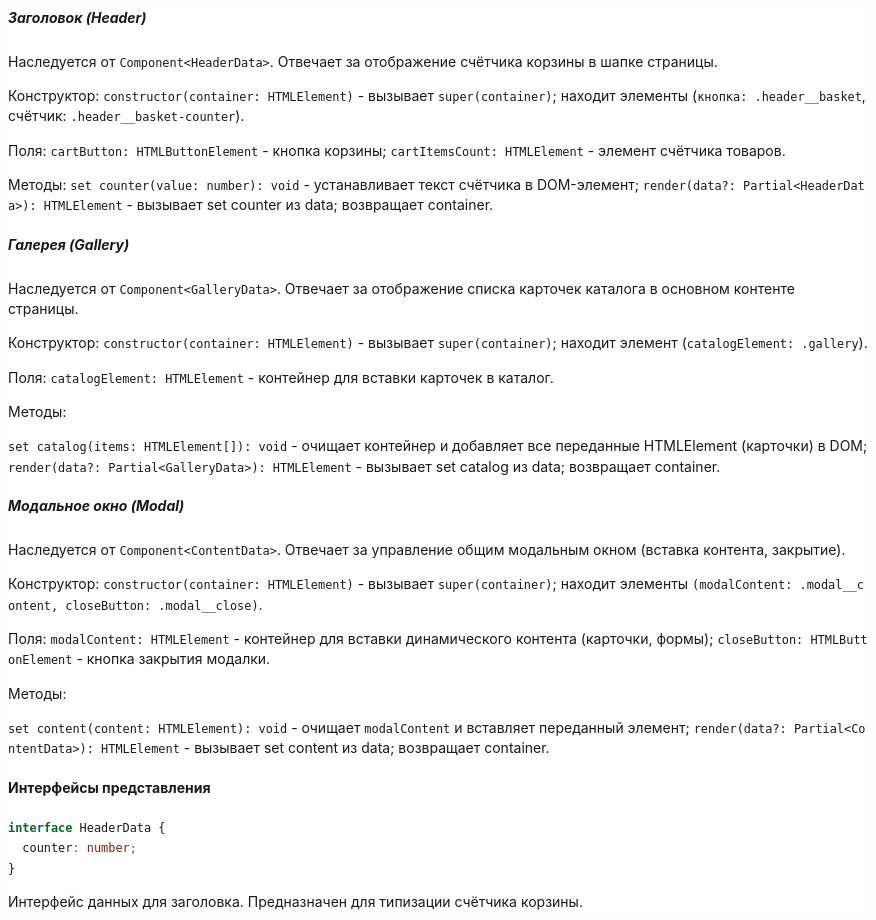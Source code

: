 ##### Заголовок (Header)

Наследуется от `Component<HeaderData>`. Отвечает за отображение счётчика корзины в шапке страницы.

Конструктор:
`constructor(container: HTMLElement)` - вызывает `super(container)`; находит элементы (`кнопка: .header__basket`, счётчик: `.header__basket-counter`).

Поля:
`cartButton: HTMLButtonElement` - кнопка корзины;
`cartItemsCount: HTMLElement` - элемент счётчика товаров.

Методы:
`set counter(value: number): void` - устанавливает текст счётчика в DOM-элемент;
`render(data?: Partial<HeaderData>): HTMLElement` - вызывает set counter из data; возвращает container.

##### Галерея (Gallery)

Наследуется от `Component<GalleryData>`. Отвечает за отображение списка карточек каталога в основном контенте страницы.

Конструктор:
`constructor(container: HTMLElement)` - вызывает `super(container)`; находит элемент (`catalogElement: .gallery`).

Поля:
`catalogElement: HTMLElement` - контейнер для вставки карточек в каталог.

Методы:

`set catalog(items: HTMLElement[]): void` - очищает контейнер и добавляет все переданные HTMLElement (карточки) в DOM;
`render(data?: Partial<GalleryData>): HTMLElement` - вызывает set catalog из data; возвращает container.

##### Модальное окно (Modal)

Наследуется от `Component<ContentData>`. Отвечает за управление общим модальным окном (вставка контента, закрытие).

Конструктор:
`constructor(container: HTMLElement)` - вызывает `super(container)`; находит элементы `(modalContent: .modal__content, closeButton: .modal__close)`.

Поля:
`modalContent: HTMLElement` - контейнер для вставки динамического контента (карточки, формы);
`closeButton: HTMLButtonElement` - кнопка закрытия модалки.

Методы:

`set content(content: HTMLElement): void` - очищает `modalContent` и вставляет переданный элемент;
`render(data?: Partial<ContentData>): HTMLElement` - вызывает set content из data; возвращает container.

#### Интерфейсы представления
```ts
interface HeaderData {
  counter: number;
}
```
Интерфейс данных для заголовка. Предназначен для типизации счётчика корзины.
